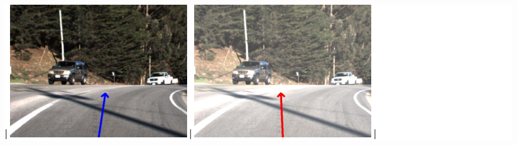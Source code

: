 | <img src="./chauffeur_violations/1479425572210131608_arrow.jpg" width="300"> | <img src="./chauffeur_violations/1479425572210131608_brightness_70_arrow.jpg" width="300">  |